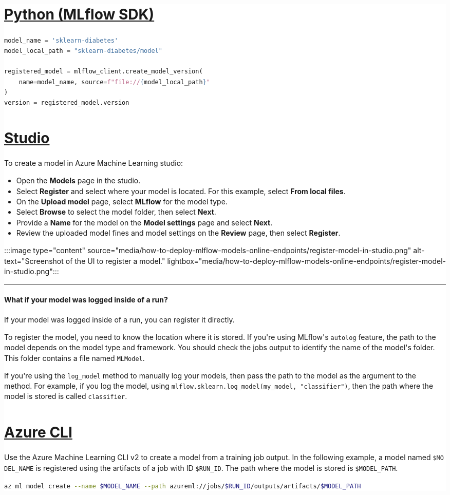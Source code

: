 # [Python (MLflow SDK)](#tab/mlflow)

```python
model_name = 'sklearn-diabetes'
model_local_path = "sklearn-diabetes/model"

registered_model = mlflow_client.create_model_version(
    name=model_name, source=f"file://{model_local_path}"
)
version = registered_model.version
```

# [Studio](#tab/studio)

To create a model in Azure Machine Learning studio:

- Open the __Models__ page in the studio.
- Select __Register__ and select where your model is located. For this example, select __From local files__.
- On the __Upload model__ page, select __MLflow__ for the model type.
- Select __Browse__ to select the model folder, then select __Next__.
- Provide a __Name__ for the model on the __Model settings__ page and select __Next__.
- Review the uploaded model fines and model settings on the __Review__ page, then select __Register__.

:::image type="content" source="media/how-to-deploy-mlflow-models-online-endpoints/register-model-in-studio.png" alt-text="Screenshot of the UI to register a model." lightbox="media/how-to-deploy-mlflow-models-online-endpoints/register-model-in-studio.png":::

---

#### What if your model was logged inside of a run?

If your model was logged inside of a run, you can register it directly.

To register the model, you need to know the location where it is stored. If you're using MLflow's `autolog` feature, the path to the model depends on the model type and framework. You should check the jobs output to identify the name of the model's folder. This folder contains a file named `MLModel`.

If you're using the `log_model` method to manually log your models, then pass the path to the model as the argument to the method. For example, if you log the model, using `mlflow.sklearn.log_model(my_model, "classifier")`, then the path where the model is stored is called `classifier`.

# [Azure CLI](#tab/cli)

Use the Azure Machine Learning CLI v2 to create a model from a training job output. In the following example, a model named `$MODEL_NAME` is registered using the artifacts of a job with ID `$RUN_ID`. The path where the model is stored is `$MODEL_PATH`.

```bash
az ml model create --name $MODEL_NAME --path azureml://jobs/$RUN_ID/outputs/artifacts/$MODEL_PATH
```
